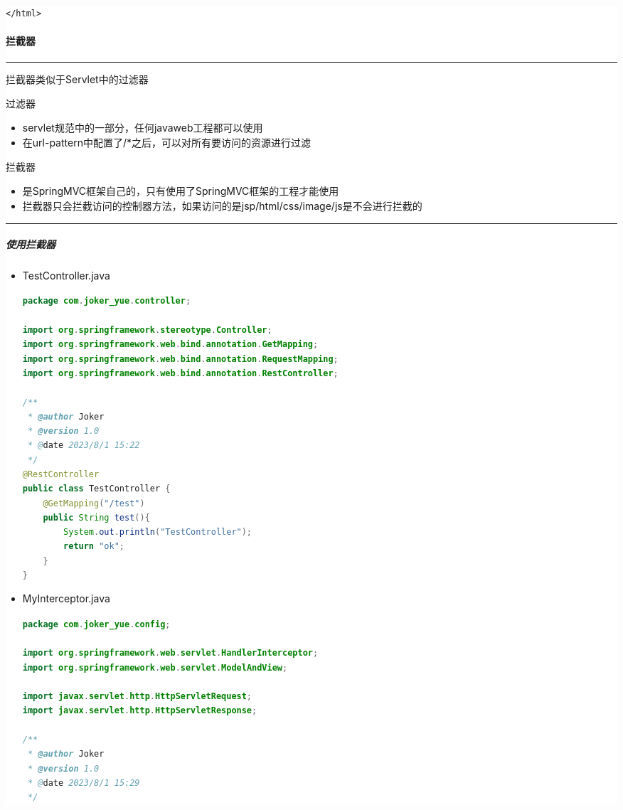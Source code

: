 ~~~jsp
</html>

~~~







#### 拦截器

----

拦截器类似于Servlet中的过滤器

过滤器

* servlet规范中的一部分，任何javaweb工程都可以使用
* 在url-pattern中配置了/*之后，可以对所有要访问的资源进行过滤

拦截器

* 是SpringMVC框架自己的，只有使用了SpringMVC框架的工程才能使用
* 拦截器只会拦截访问的控制器方法，如果访问的是jsp/html/css/image/js是不会进行拦截的

---

##### 使用拦截器

* TestController.java

  ~~~java
  package com.joker_yue.controller;
  
  import org.springframework.stereotype.Controller;
  import org.springframework.web.bind.annotation.GetMapping;
  import org.springframework.web.bind.annotation.RequestMapping;
  import org.springframework.web.bind.annotation.RestController;
  
  /**
   * @author Joker
   * @version 1.0
   * @date 2023/8/1 15:22
   */
  @RestController
  public class TestController {
      @GetMapping("/test")
      public String test(){
          System.out.println("TestController");
          return "ok";
      }
  }
  ~~~

* MyInterceptor.java

  ~~~java
  package com.joker_yue.config;
  
  import org.springframework.web.servlet.HandlerInterceptor;
  import org.springframework.web.servlet.ModelAndView;
  
  import javax.servlet.http.HttpServletRequest;
  import javax.servlet.http.HttpServletResponse;
  
  /**
   * @author Joker
   * @version 1.0
   * @date 2023/8/1 15:29
   */
  ~~~